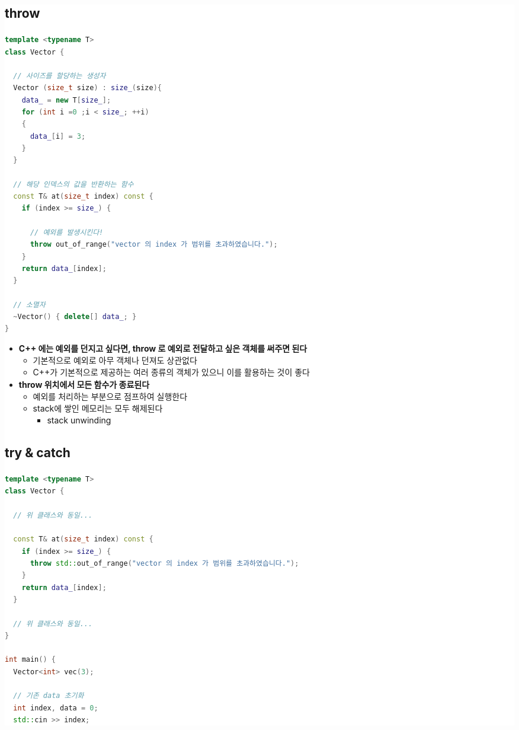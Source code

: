 ```c++
```

## throw

```c++
template <typename T>
class Vector {

  // 사이즈를 할당하는 생성자
  Vector (size_t size) : size_(size){
    data_ = new T[size_];
    for (int i =0 ;i < size_; ++i)
    {
      data_[i] = 3;
    }
  }

  // 해당 인덱스의 값을 반환하는 함수
  const T& at(size_t index) const {
    if (index >= size_) {

      // 예외를 발생시킨다!
      throw out_of_range("vector 의 index 가 범위를 초과하였습니다.");
    }
    return data_[index];
  }

  // 소멸자
  ~Vector() { delete[] data_; }
}
```

* **C++ 에는 예외를 던지고 싶다면, throw 로 예외로 전달하고 싶은 객체를 써주면 된다**
  * 기본적으로 예외로 아무 객체나 던져도 상관없다
  * C++가 기본적으로 제공하는 여러 종류의 객체가 있으니 이를 활용하는 것이 좋다
* **throw 위치에서 모든 함수가 종료된다**
  * 예외를 처리하는 부분으로 점프하여 실행한다
  * stack에 쌓인 메모리는 모두 해제된다
    * stack unwinding
  
## try & catch

```c++
template <typename T>
class Vector {

  // 위 클래스와 동일...

  const T& at(size_t index) const {
    if (index >= size_) {
      throw std::out_of_range("vector 의 index 가 범위를 초과하였습니다.");
    }
    return data_[index];
  }

  // 위 클래스와 동일...
}

int main() {
  Vector<int> vec(3);

  // 기존 data 초기화
  int index, data = 0;
  std::cin >> index;
```